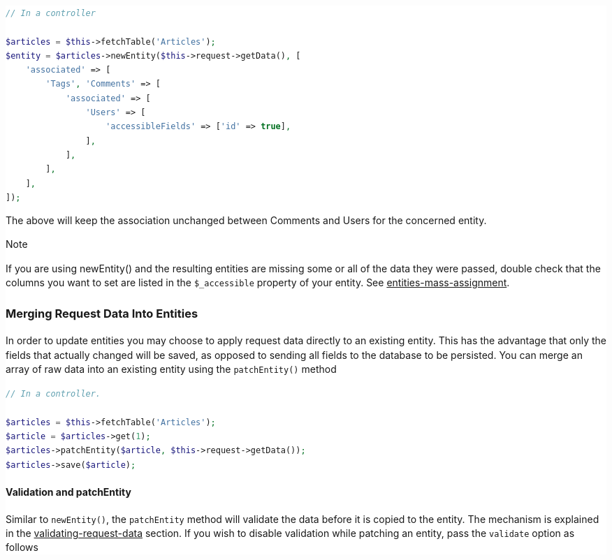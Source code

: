 ```php
// In a controller

$articles = $this->fetchTable('Articles');
$entity = $articles->newEntity($this->request->getData(), [
    'associated' => [
        'Tags', 'Comments' => [
            'associated' => [
                'Users' => [
                    'accessibleFields' => ['id' => true],
                ],
            ],
        ],
    ],
]);

```

The above will keep the association unchanged between Comments and Users for the
concerned entity.

> [!NOTE]
> If you are using newEntity() and the resulting entities are missing some or
> all of the data they were passed, double check that the columns you want to
> set are listed in the `$_accessible` property of your entity. See
> [entities-mass-assignment](/en/orm/entities.md#entities-mass-assignment).
>

### Merging Request Data Into Entities

In order to update entities you may choose to apply request data directly to an
existing entity. This has the advantage that only the fields that actually
changed will be saved, as opposed to sending all fields to the database to be
persisted. You can merge an array of raw data into an existing entity using the
`patchEntity()` method

```php
// In a controller.

$articles = $this->fetchTable('Articles');
$article = $articles->get(1);
$articles->patchEntity($article, $this->request->getData());
$articles->save($article);

```

#### Validation and patchEntity

Similar to `newEntity()`, the `patchEntity` method will validate the data
before it is copied to the entity. The mechanism is explained in the
[validating-request-data](/en/orm/validation.md#validating-request-data) section. If you wish to disable validation while
patching an entity, pass the `validate` option as follows
